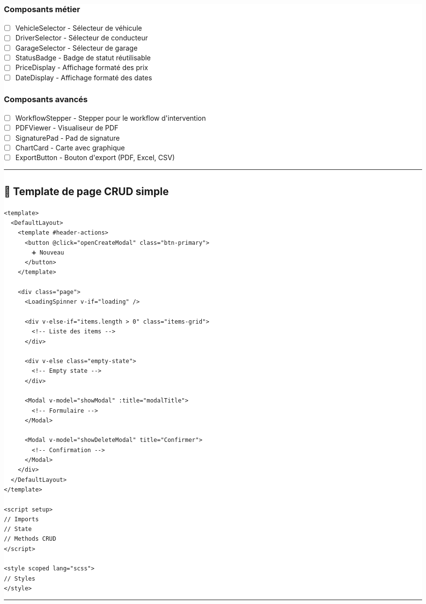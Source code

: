 ### Composants métier
- [ ] VehicleSelector - Sélecteur de véhicule
- [ ] DriverSelector - Sélecteur de conducteur
- [ ] GarageSelector - Sélecteur de garage
- [ ] StatusBadge - Badge de statut réutilisable
- [ ] PriceDisplay - Affichage formaté des prix
- [ ] DateDisplay - Affichage formaté des dates

### Composants avancés
- [ ] WorkflowStepper - Stepper pour le workflow d'intervention
- [ ] PDFViewer - Visualiseur de PDF
- [ ] SignaturePad - Pad de signature
- [ ] ChartCard - Carte avec graphique
- [ ] ExportButton - Bouton d'export (PDF, Excel, CSV)

---

## 📝 Template de page CRUD simple

```vue
<template>
  <DefaultLayout>
    <template #header-actions>
      <button @click="openCreateModal" class="btn-primary">
        ➕ Nouveau
      </button>
    </template>

    <div class="page">
      <LoadingSpinner v-if="loading" />
      
      <div v-else-if="items.length > 0" class="items-grid">
        <!-- Liste des items -->
      </div>
      
      <div v-else class="empty-state">
        <!-- Empty state -->
      </div>

      <Modal v-model="showModal" :title="modalTitle">
        <!-- Formulaire -->
      </Modal>

      <Modal v-model="showDeleteModal" title="Confirmer">
        <!-- Confirmation -->
      </Modal>
    </div>
  </DefaultLayout>
</template>

<script setup>
// Imports
// State
// Methods CRUD
</script>

<style scoped lang="scss">
// Styles
</style>
```

---